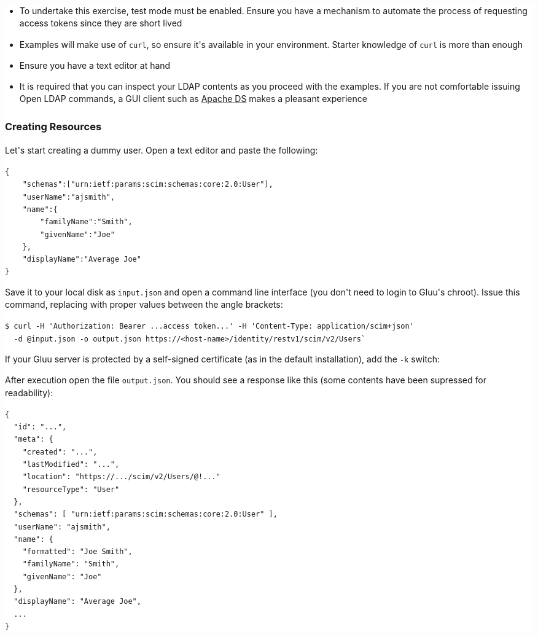 - To undertake this exercise, test mode must be enabled. Ensure you have a mechanism to automate the process of requesting access tokens since they are short lived

- Examples will make use of `curl`, so ensure it's available in your environment. Starter knowledge of `curl` is more than enough

- Ensure you have a text editor at hand

- It is required that you can inspect your LDAP contents as you proceed with the examples. If you are not comfortable issuing Open LDAP commands, a GUI client such as [Apache DS](https://directory.apache.org/studio/downloads.html) makes a pleasant experience

### Creating Resources

Let's start creating a dummy user. Open a text editor and paste the following:

```
{
	"schemas":["urn:ietf:params:scim:schemas:core:2.0:User"],
	"userName":"ajsmith",
	"name":{
		"familyName":"Smith",
		"givenName":"Joe"
	},
	"displayName":"Average Joe"
}
```

Save it to your local disk as `input.json` and open a command line interface (you don't need to login to Gluu's chroot). Issue this command, replacing with proper values between the angle brackets:

```
$ curl -H 'Authorization: Bearer ...access token...' -H 'Content-Type: application/scim+json'
  -d @input.json -o output.json https://<host-name>/identity/restv1/scim/v2/Users`
```

If your Gluu server is protected by a self-signed certificate (as in the default installation), add the `-k` switch:

After execution open the file `output.json`. You should see a response like this (some contents have been supressed for readability):

```
{
  "id": "...",
  "meta": {
    "created": "...",
    "lastModified": "...",
    "location": "https://.../scim/v2/Users/@!..."
    "resourceType": "User"
  },
  "schemas": [ "urn:ietf:params:scim:schemas:core:2.0:User" ],
  "userName": "ajsmith",
  "name": {
    "formatted": "Joe Smith",
    "familyName": "Smith",
    "givenName": "Joe"
  },
  "displayName": "Average Joe",
  ...
}
```
